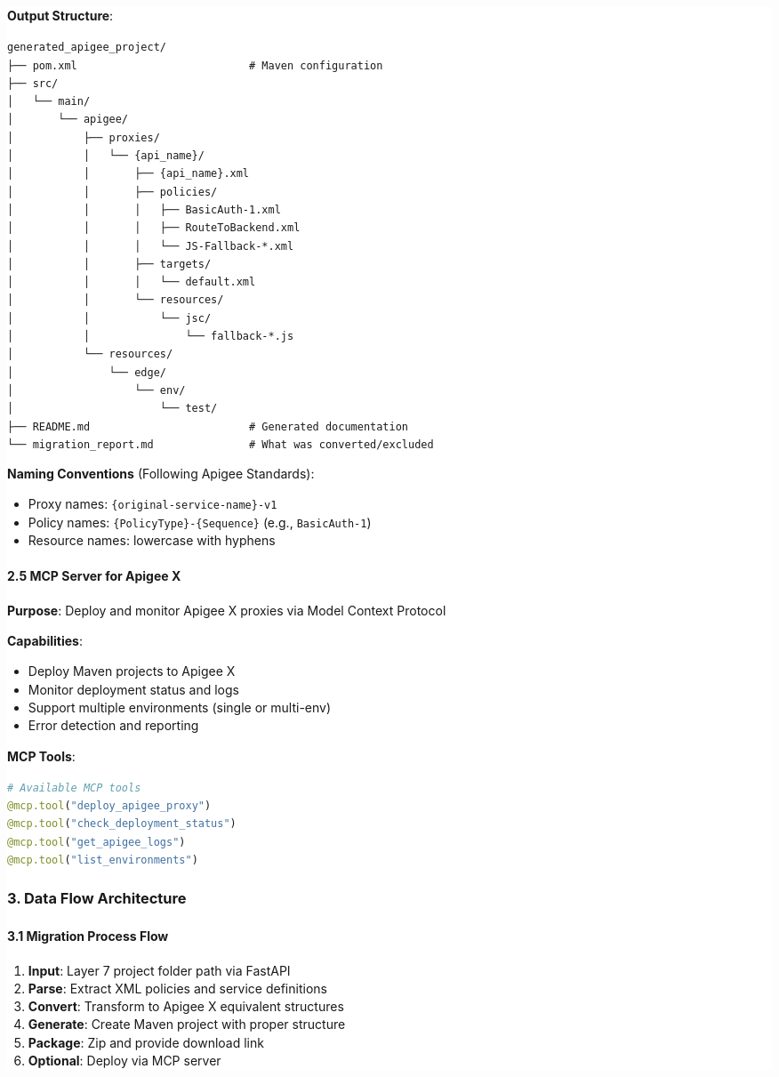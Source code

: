 **Output Structure**:
```
generated_apigee_project/
├── pom.xml                           # Maven configuration
├── src/
│   └── main/
│       └── apigee/
│           ├── proxies/
│           │   └── {api_name}/
│           │       ├── {api_name}.xml
│           │       ├── policies/
│           │       │   ├── BasicAuth-1.xml
│           │       │   ├── RouteToBackend.xml
│           │       │   └── JS-Fallback-*.xml
│           │       ├── targets/
│           │       │   └── default.xml
│           │       └── resources/
│           │           └── jsc/
│           │               └── fallback-*.js
│           └── resources/
│               └── edge/
│                   └── env/
│                       └── test/
├── README.md                         # Generated documentation
└── migration_report.md               # What was converted/excluded
```

**Naming Conventions** (Following Apigee Standards):
- Proxy names: `{original-service-name}-v1`
- Policy names: `{PolicyType}-{Sequence}` (e.g., `BasicAuth-1`)
- Resource names: lowercase with hyphens

#### 2.5 MCP Server for Apigee X
**Purpose**: Deploy and monitor Apigee X proxies via Model Context Protocol

**Capabilities**:
- Deploy Maven projects to Apigee X
- Monitor deployment status and logs
- Support multiple environments (single or multi-env)
- Error detection and reporting

**MCP Tools**:
```python
# Available MCP tools
@mcp.tool("deploy_apigee_proxy")
@mcp.tool("check_deployment_status") 
@mcp.tool("get_apigee_logs")
@mcp.tool("list_environments")
```

### 3. Data Flow Architecture

#### 3.1 Migration Process Flow
1. **Input**: Layer 7 project folder path via FastAPI
2. **Parse**: Extract XML policies and service definitions
3. **Convert**: Transform to Apigee X equivalent structures
4. **Generate**: Create Maven project with proper structure
5. **Package**: Zip and provide download link
6. **Optional**: Deploy via MCP server
